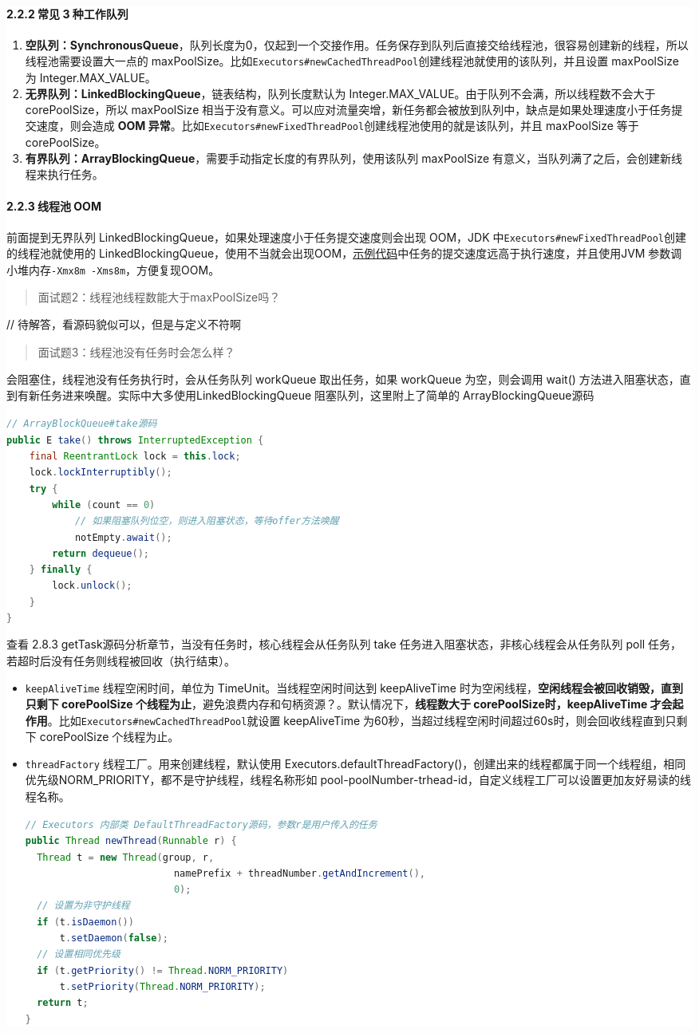 #### 2.2.2 常见 3 种工作队列

1. **空队列：SynchronousQueue**，队列长度为0，仅起到一个交接作用。任务保存到队列后直接交给线程池，很容易创建新的线程，所以线程池需要设置大一点的 maxPoolSize。比如`Executors#newCachedThreadPool`创建线程池就使用的该队列，并且设置 maxPoolSize 为 Integer.MAX\_VALUE。
2. **无界队列：LinkedBlockingQueue**，链表结构，队列长度默认为 Integer.MAX\_VALUE。由于队列不会满，所以线程数不会大于 corePoolSize，所以 maxPoolSize 相当于没有意义。可以应对流量突增，新任务都会被放到队列中，缺点是如果处理速度小于任务提交速度，则会造成 **OOM 异常**。比如`Executors#newFixedThreadPool`创建线程池使用的就是该队列，并且 maxPoolSize 等于 corePoolSize。
3. **有界队列：ArrayBlockingQueue**，需要手动指定长度的有界队列，使用该队列 maxPoolSize 有意义，当队列满了之后，会创建新线程来执行任务。

#### 2.2.3 线程池 OOM

前面提到无界队列 LinkedBlockingQueue，如果处理速度小于任务提交速度则会出现 OOM，JDK 中`Executors#newFixedThreadPool`创建的线程池就使用的 LinkedBlockingQueue，使用不当就会出现OOM，[示例代码](https://github.com/maoturing/concurrency_tools_practice/blob/master/src/main/java/threadpool/FixedThreadPoolOOM.java)中任务的提交速度远高于执行速度，并且使用JVM 参数调小堆内存`-Xmx8m -Xms8m`，方便复现OOM。

> 面试题2：线程池线程数能大于maxPoolSize吗？

// 待解答，看源码貌似可以，但是与定义不符啊

> 面试题3：线程池没有任务时会怎么样？

会阻塞住，线程池没有任务执行时，会从任务队列 workQueue 取出任务，如果 workQueue 为空，则会调用 wait\(\) 方法进入阻塞状态，直到有新任务进来唤醒。实际中大多使用LinkedBlockingQueue 阻塞队列，这里附上了简单的 ArrayBlockingQueue源码

```java
// ArrayBlockQueue#take源码
public E take() throws InterruptedException {
    final ReentrantLock lock = this.lock;
    lock.lockInterruptibly();
    try {
        while (count == 0)
            // 如果阻塞队列位空，则进入阻塞状态，等待offer方法唤醒
            notEmpty.await();
        return dequeue();
    } finally {
        lock.unlock();
    }
}
```

查看 2.8.3 getTask源码分析章节，当没有任务时，核心线程会从任务队列 take 任务进入阻塞状态，非核心线程会从任务队列 poll 任务，若超时后没有任务则线程被回收（执行结束）。

* `keepAliveTime` 线程空闲时间，单位为 TimeUnit。当线程空闲时间达到 keepAliveTime 时为空闲线程，**空闲线程会被回收销毁，直到只剩下 corePoolSize 个线程为止**，避免浪费内存和句柄资源？。默认情况下，**线程数大于 corePoolSize时，keepAliveTime 才会起作用**。比如`Executors#newCachedThreadPool`就设置 keepAliveTime 为60秒，当超过线程空闲时间超过60s时，则会回收线程直到只剩下 corePoolSize 个线程为止。
* `threadFactory` 线程工厂。用来创建线程，默认使用 Executors.defaultThreadFactory\(\)，创建出来的线程都属于同一个线程组，相同优先级NORM\_PRIORITY，都不是守护线程，线程名称形如 pool-poolNumber-trhead-id，自定义线程工厂可以设置更加友好易读的线程名称。

  ```java
  // Executors 内部类 DefaultThreadFactory源码，参数r是用户传入的任务
  public Thread newThread(Runnable r) {
    Thread t = new Thread(group, r,
                            namePrefix + threadNumber.getAndIncrement(),
                            0);
    // 设置为非守护线程
    if (t.isDaemon())
        t.setDaemon(false);
    // 设置相同优先级
    if (t.getPriority() != Thread.NORM_PRIORITY)
        t.setPriority(Thread.NORM_PRIORITY);
    return t;
  }
  ```
